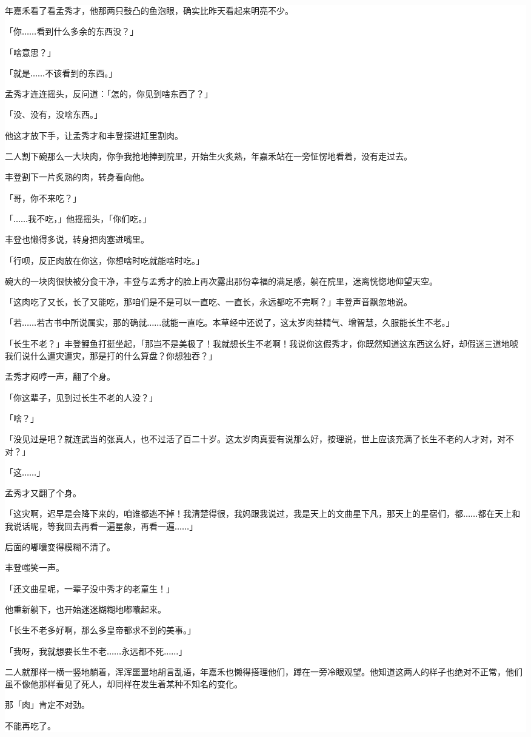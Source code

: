 年嘉禾看了看孟秀才，他那两只鼓凸的鱼泡眼，确实比昨天看起来明亮不少。

「你……看到什么多余的东西没？」

「啥意思？」

「就是……不该看到的东西。」

孟秀才连连摇头，反问道：「怎的，你见到啥东西了？」

「没、没有，没啥东西。」

他这才放下手，让孟秀才和丰登探进缸里割肉。

二人割下碗那么一大块肉，你争我抢地捧到院里，开始生火炙熟，年嘉禾站在一旁怔愣地看着，没有走过去。

丰登割下一片炙熟的肉，转身看向他。

「哥，你不来吃？」

「……我不吃，」他摇摇头，「你们吃。」

丰登也懒得多说，转身把肉塞进嘴里。

「行呗，反正肉放在你这，你想啥时吃就能啥时吃。」

碗大的一块肉很快被分食干净，丰登与孟秀才的脸上再次露出那份幸福的满足感，躺在院里，迷离恍惚地仰望天空。

「这肉吃了又长，长了又能吃，那咱们是不是可以一直吃、一直长，永远都吃不完啊？」丰登声音飘忽地说。

「若……若古书中所说属实，那的确就……就能一直吃。本草经中还说了，这太岁肉益精气、增智慧，久服能长生不老。」

「长生不老？」丰登鲤鱼打挺坐起，「那岂不是美极了！我就想长生不老啊！我说你这假秀才，你既然知道这东西这么好，却假迷三道地唬我们说什么遭灾遭灾，那是打的什么算盘？你想独吞？」

孟秀才闷哼一声，翻了个身。

「你这辈子，见到过长生不老的人没？」

「啥？」

「没见过是吧？就连武当的张真人，也不过活了百二十岁。这太岁肉真要有说那么好，按理说，世上应该充满了长生不老的人才对，对不对？」

「这……」

孟秀才又翻了个身。

「这灾啊，迟早是会降下来的，咱谁都逃不掉！我清楚得很，我妈跟我说过，我是天上的文曲星下凡，那天上的星宿们，都……都在天上和我说话呢，等我回去再看一遍星象，再看一遍……」

后面的嘟囔变得模糊不清了。

丰登嗤笑一声。

「还文曲星呢，一辈子没中秀才的老童生！」

他重新躺下，也开始迷迷糊糊地嘟囔起来。

「长生不老多好啊，那么多皇帝都求不到的美事。」

「我呀，我就想要长生不老……永远都不死……」

二人就那样一横一竖地躺着，浑浑噩噩地胡言乱语，年嘉禾也懒得搭理他们，蹲在一旁冷眼观望。他知道这两人的样子也绝对不正常，他们虽不像他那样看见了死人，却同样在发生着某种不知名的变化。

那「肉」肯定不对劲。

不能再吃了。
